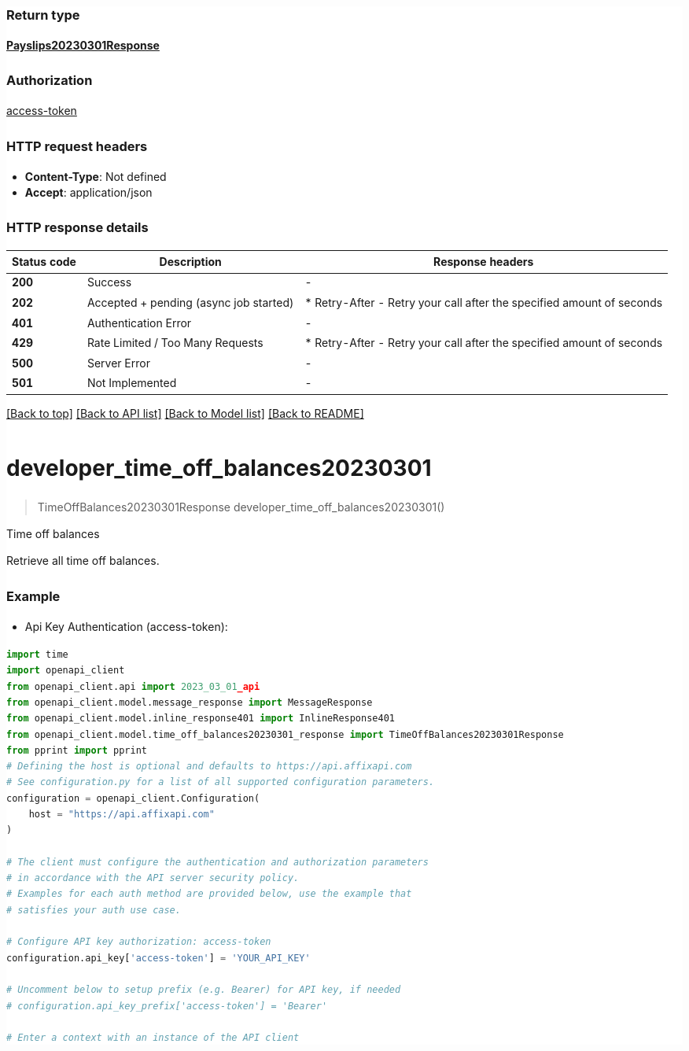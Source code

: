 ### Return type

[**Payslips20230301Response**](Payslips20230301Response.md)

### Authorization

[access-token](../README.md#access-token)

### HTTP request headers

 - **Content-Type**: Not defined
 - **Accept**: application/json


### HTTP response details
| Status code | Description | Response headers |
|-------------|-------------|------------------|
**200** | Success |  -  |
**202** | Accepted + pending (async job started) |  * Retry-After - Retry your call after the specified amount of seconds <br>  |
**401** | Authentication Error |  -  |
**429** | Rate Limited / Too Many Requests |  * Retry-After - Retry your call after the specified amount of seconds <br>  |
**500** | Server Error |  -  |
**501** | Not Implemented |  -  |

[[Back to top]](#) [[Back to API list]](../README.md#documentation-for-api-endpoints) [[Back to Model list]](../README.md#documentation-for-models) [[Back to README]](../README.md)

# **developer_time_off_balances20230301**
> TimeOffBalances20230301Response developer_time_off_balances20230301()

Time off balances

Retrieve all time off balances. 

### Example

* Api Key Authentication (access-token):
```python
import time
import openapi_client
from openapi_client.api import 2023_03_01_api
from openapi_client.model.message_response import MessageResponse
from openapi_client.model.inline_response401 import InlineResponse401
from openapi_client.model.time_off_balances20230301_response import TimeOffBalances20230301Response
from pprint import pprint
# Defining the host is optional and defaults to https://api.affixapi.com
# See configuration.py for a list of all supported configuration parameters.
configuration = openapi_client.Configuration(
    host = "https://api.affixapi.com"
)

# The client must configure the authentication and authorization parameters
# in accordance with the API server security policy.
# Examples for each auth method are provided below, use the example that
# satisfies your auth use case.

# Configure API key authorization: access-token
configuration.api_key['access-token'] = 'YOUR_API_KEY'

# Uncomment below to setup prefix (e.g. Bearer) for API key, if needed
# configuration.api_key_prefix['access-token'] = 'Bearer'

# Enter a context with an instance of the API client
```